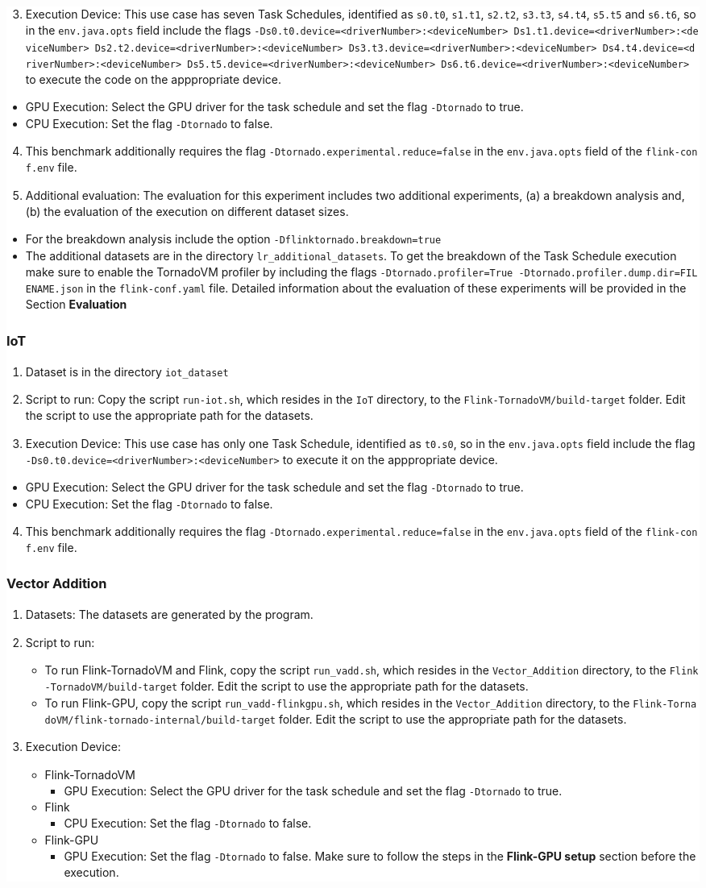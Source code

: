3. Execution Device: This use case has seven Task Schedules, identified as `s0.t0`, `s1.t1`, `s2.t2`, `s3.t3`, `s4.t4`, `s5.t5` and `s6.t6`, so in the `env.java.opts` field include the flags `-Ds0.t0.device=<driverNumber>:<deviceNumber> Ds1.t1.device=<driverNumber>:<deviceNumber> Ds2.t2.device=<driverNumber>:<deviceNumber> Ds3.t3.device=<driverNumber>:<deviceNumber> Ds4.t4.device=<driverNumber>:<deviceNumber> Ds5.t5.device=<driverNumber>:<deviceNumber> Ds6.t6.device=<driverNumber>:<deviceNumber>` to execute the code on the apppropriate device. 

  * GPU Execution: Select the GPU driver for the task schedule and set the flag `-Dtornado` to true.
  * CPU Execution: Set the flag `-Dtornado` to false.

4. This benchmark additionally requires the flag `-Dtornado.experimental.reduce=false` in the `env.java.opts` field of the `flink-conf.env` file. 

5. Additional evaluation: 
The evaluation for this experiment includes two additional experiments, (a) a breakdown analysis and, (b) the evaluation of the execution on different dataset sizes. 
* For the breakdown analysis include the option `-Dflinktornado.breakdown=true`
* The additional datasets are in the directory `lr_additional_datasets`. To get the breakdown of the Task Schedule execution make sure to enable the TornadoVM profiler by including the flags `-Dtornado.profiler=True -Dtornado.profiler.dump.dir=FILENAME.json` in the `flink-conf.yaml` file.
Detailed information about the evaluation of these experiments will be provided in the Section **Evaluation** 

### IoT
1. Dataset is in the directory `iot_dataset`

2. Script to run: Copy the script `run-iot.sh`, which resides in the `IoT` directory, to the `Flink-TornadoVM/build-target` folder. Edit the script to use the appropriate path for the datasets.

3. Execution Device: This use case has only one Task Schedule, identified as `t0.s0`, so in the `env.java.opts` field include the flag `-Ds0.t0.device=<driverNumber>:<deviceNumber>` to execute it on the apppropriate device. 

 * GPU Execution: Select the GPU driver for the task schedule and set the flag `-Dtornado` to true.
 * CPU Execution: Set the flag `-Dtornado` to false.
 
4. This benchmark additionally requires the flag `-Dtornado.experimental.reduce=false` in the `env.java.opts` field of the `flink-conf.env` file.  

### Vector Addition
1. Datasets: The datasets are generated by the program. 

2. Script to run: 
	- To run Flink-TornadoVM and Flink, copy the script `run_vadd.sh`, which resides in the `Vector_Addition` directory, to the `Flink-TornadoVM/build-target` folder. Edit the script to use the appropriate path for the datasets.
	- To run Flink-GPU, copy the script `run_vadd-flinkgpu.sh`, which resides in the `Vector_Addition` directory, to the `Flink-TornadoVM/flink-tornado-internal/build-target` folder. Edit the script to use the appropriate path for the datasets.

3. Execution Device:
	- Flink-TornadoVM
		* GPU Execution: Select the GPU driver for the task schedule and set the flag `-Dtornado` to true.
	- Flink
		* CPU Execution: Set the flag `-Dtornado` to false.
	- Flink-GPU 
		* GPU Execution: Set the flag `-Dtornado` to false. Make sure to follow the steps in the **Flink-GPU setup** section before the execution. 
